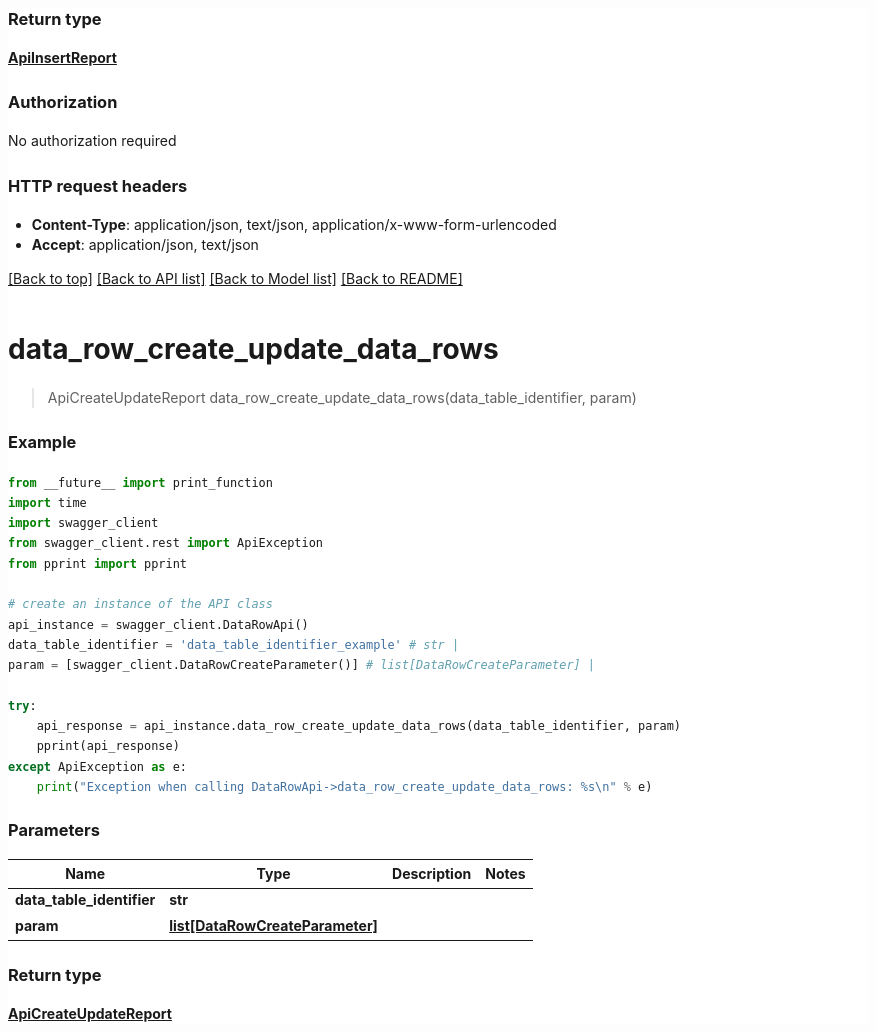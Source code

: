 ### Return type

[**ApiInsertReport**](ApiInsertReport.md)

### Authorization

No authorization required

### HTTP request headers

 - **Content-Type**: application/json, text/json, application/x-www-form-urlencoded
 - **Accept**: application/json, text/json

[[Back to top]](#) [[Back to API list]](../README.md#documentation-for-api-endpoints) [[Back to Model list]](../README.md#documentation-for-models) [[Back to README]](../README.md)

# **data_row_create_update_data_rows**
> ApiCreateUpdateReport data_row_create_update_data_rows(data_table_identifier, param)



### Example
```python
from __future__ import print_function
import time
import swagger_client
from swagger_client.rest import ApiException
from pprint import pprint

# create an instance of the API class
api_instance = swagger_client.DataRowApi()
data_table_identifier = 'data_table_identifier_example' # str | 
param = [swagger_client.DataRowCreateParameter()] # list[DataRowCreateParameter] | 

try:
    api_response = api_instance.data_row_create_update_data_rows(data_table_identifier, param)
    pprint(api_response)
except ApiException as e:
    print("Exception when calling DataRowApi->data_row_create_update_data_rows: %s\n" % e)
```

### Parameters

Name | Type | Description  | Notes
------------- | ------------- | ------------- | -------------
 **data_table_identifier** | **str**|  | 
 **param** | [**list[DataRowCreateParameter]**](DataRowCreateParameter.md)|  | 

### Return type

[**ApiCreateUpdateReport**](ApiCreateUpdateReport.md)
